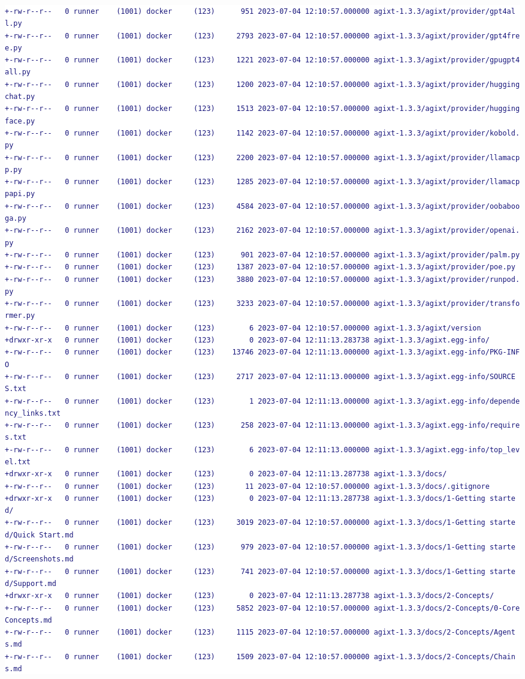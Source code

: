 ```diff
+-rw-r--r--   0 runner    (1001) docker     (123)      951 2023-07-04 12:10:57.000000 agixt-1.3.3/agixt/provider/gpt4all.py
+-rw-r--r--   0 runner    (1001) docker     (123)     2793 2023-07-04 12:10:57.000000 agixt-1.3.3/agixt/provider/gpt4free.py
+-rw-r--r--   0 runner    (1001) docker     (123)     1221 2023-07-04 12:10:57.000000 agixt-1.3.3/agixt/provider/gpugpt4all.py
+-rw-r--r--   0 runner    (1001) docker     (123)     1200 2023-07-04 12:10:57.000000 agixt-1.3.3/agixt/provider/huggingchat.py
+-rw-r--r--   0 runner    (1001) docker     (123)     1513 2023-07-04 12:10:57.000000 agixt-1.3.3/agixt/provider/huggingface.py
+-rw-r--r--   0 runner    (1001) docker     (123)     1142 2023-07-04 12:10:57.000000 agixt-1.3.3/agixt/provider/kobold.py
+-rw-r--r--   0 runner    (1001) docker     (123)     2200 2023-07-04 12:10:57.000000 agixt-1.3.3/agixt/provider/llamacpp.py
+-rw-r--r--   0 runner    (1001) docker     (123)     1285 2023-07-04 12:10:57.000000 agixt-1.3.3/agixt/provider/llamacppapi.py
+-rw-r--r--   0 runner    (1001) docker     (123)     4584 2023-07-04 12:10:57.000000 agixt-1.3.3/agixt/provider/oobabooga.py
+-rw-r--r--   0 runner    (1001) docker     (123)     2162 2023-07-04 12:10:57.000000 agixt-1.3.3/agixt/provider/openai.py
+-rw-r--r--   0 runner    (1001) docker     (123)      901 2023-07-04 12:10:57.000000 agixt-1.3.3/agixt/provider/palm.py
+-rw-r--r--   0 runner    (1001) docker     (123)     1387 2023-07-04 12:10:57.000000 agixt-1.3.3/agixt/provider/poe.py
+-rw-r--r--   0 runner    (1001) docker     (123)     3880 2023-07-04 12:10:57.000000 agixt-1.3.3/agixt/provider/runpod.py
+-rw-r--r--   0 runner    (1001) docker     (123)     3233 2023-07-04 12:10:57.000000 agixt-1.3.3/agixt/provider/transformer.py
+-rw-r--r--   0 runner    (1001) docker     (123)        6 2023-07-04 12:10:57.000000 agixt-1.3.3/agixt/version
+drwxr-xr-x   0 runner    (1001) docker     (123)        0 2023-07-04 12:11:13.283738 agixt-1.3.3/agixt.egg-info/
+-rw-r--r--   0 runner    (1001) docker     (123)    13746 2023-07-04 12:11:13.000000 agixt-1.3.3/agixt.egg-info/PKG-INFO
+-rw-r--r--   0 runner    (1001) docker     (123)     2717 2023-07-04 12:11:13.000000 agixt-1.3.3/agixt.egg-info/SOURCES.txt
+-rw-r--r--   0 runner    (1001) docker     (123)        1 2023-07-04 12:11:13.000000 agixt-1.3.3/agixt.egg-info/dependency_links.txt
+-rw-r--r--   0 runner    (1001) docker     (123)      258 2023-07-04 12:11:13.000000 agixt-1.3.3/agixt.egg-info/requires.txt
+-rw-r--r--   0 runner    (1001) docker     (123)        6 2023-07-04 12:11:13.000000 agixt-1.3.3/agixt.egg-info/top_level.txt
+drwxr-xr-x   0 runner    (1001) docker     (123)        0 2023-07-04 12:11:13.287738 agixt-1.3.3/docs/
+-rw-r--r--   0 runner    (1001) docker     (123)       11 2023-07-04 12:10:57.000000 agixt-1.3.3/docs/.gitignore
+drwxr-xr-x   0 runner    (1001) docker     (123)        0 2023-07-04 12:11:13.287738 agixt-1.3.3/docs/1-Getting started/
+-rw-r--r--   0 runner    (1001) docker     (123)     3019 2023-07-04 12:10:57.000000 agixt-1.3.3/docs/1-Getting started/Quick Start.md
+-rw-r--r--   0 runner    (1001) docker     (123)      979 2023-07-04 12:10:57.000000 agixt-1.3.3/docs/1-Getting started/Screenshots.md
+-rw-r--r--   0 runner    (1001) docker     (123)      741 2023-07-04 12:10:57.000000 agixt-1.3.3/docs/1-Getting started/Support.md
+drwxr-xr-x   0 runner    (1001) docker     (123)        0 2023-07-04 12:11:13.287738 agixt-1.3.3/docs/2-Concepts/
+-rw-r--r--   0 runner    (1001) docker     (123)     5852 2023-07-04 12:10:57.000000 agixt-1.3.3/docs/2-Concepts/0-Core Concepts.md
+-rw-r--r--   0 runner    (1001) docker     (123)     1115 2023-07-04 12:10:57.000000 agixt-1.3.3/docs/2-Concepts/Agents.md
+-rw-r--r--   0 runner    (1001) docker     (123)     1509 2023-07-04 12:10:57.000000 agixt-1.3.3/docs/2-Concepts/Chains.md
```